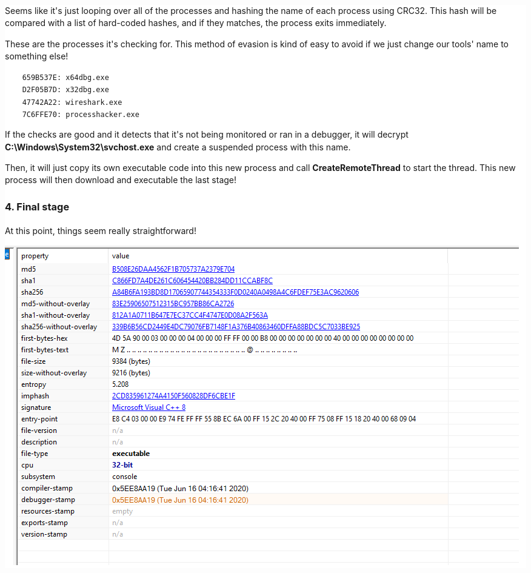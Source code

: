 
Seems like it's just looping over all of the processes and hashing the name of each process using CRC32. This hash will be compared with a list of hard-coded hashes, and if they matches, the process exits immediately.


These are the processes it's checking for. This method of evasion is kind of easy to avoid if we just change our tools' name to something else!

```
    659B537E: x64dbg.exe
    D2F05B7D: x32dbg.exe
    47742A22: wireshark.exe
    7C6FFE70: processhacker.exe
```

If the checks are good and it detects that it's not being monitored or ran in a debugger, it will decrypt **C:\Windows\System32\svchost.exe** and create a suspended process with this name.

Then, it will just copy its own executable code into this new process and call **CreateRemoteThread** to start the thread. This new process will then download and executable the last stage!


### 4. Final stage


At this point, things seem really straightforward!


![alt text](/uploads/zero2auto34.PNG)
